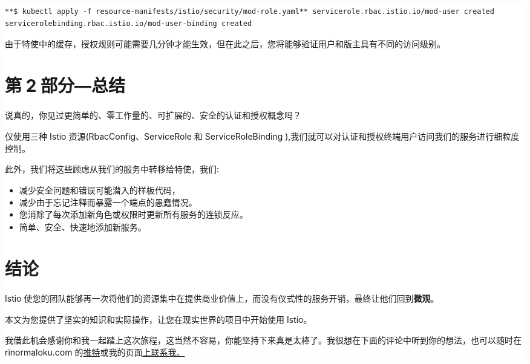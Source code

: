 ```
**$ kubectl apply -f resource-manifests/istio/security/mod-role.yaml** servicerole.rbac.istio.io/mod-user created
servicerolebinding.rbac.istio.io/mod-user-binding created
```

由于特使中的缓存，授权规则可能需要几分钟才能生效，但在此之后，您将能够验证用户和版主具有不同的访问级别。

# 第 2 部分—总结

说真的，你见过更简单的、零工作量的、可扩展的、安全的认证和授权概念吗？

仅使用三种 Istio 资源(RbacConfig、ServiceRole 和 ServiceRoleBinding ),我们就可以对认证和授权终端用户访问我们的服务进行细粒度控制。

此外，我们将这些顾虑从我们的服务中转移给特使，我们:

*   减少安全问题和错误可能潜入的样板代码，
*   减少由于忘记注释而暴露一个端点的愚蠢情况。
*   您消除了每次添加新角色或权限时更新所有服务的连锁反应。
*   简单、安全、快速地添加新服务。

# 结论

Istio 使您的团队能够再一次将他们的资源集中在提供商业价值上，而没有仪式性的服务开销，最终让他们回到**微观**。

本文为您提供了坚实的知识和实际操作，让您在现实世界的项目中开始使用 Istio。

我借此机会感谢你和我一起踏上这次旅程，这当然不容易，你能坚持下来真是太棒了。我很想在下面的评论中听到你的想法，也可以随时在 rinormaloku.com 的[推特](https://twitter.com/rinormaloku)或我的页面[上联系我。](https://rinormaloku.com)
